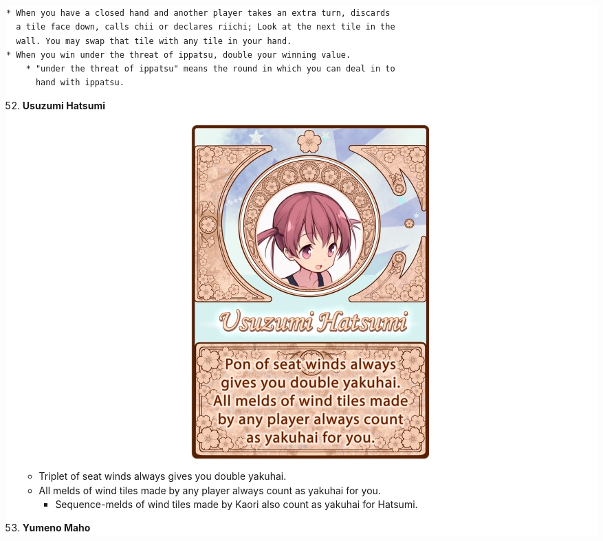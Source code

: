     * When you have a closed hand and another player takes an extra turn, discards
      a tile face down, calls chii or declares riichi; Look at the next tile in the
      wall. You may swap that tile with any tile in your hand.
    * When you win under the threat of ippatsu, double your winning value.
        * "under the threat of ippatsu" means the round in which you can deal in to
          hand with ippatsu.
52. **Usuzumi Hatsumi**

    <div style="text-align: center">
        <img src="/assets/images/cracow-saki-cards-taikai-2022/cards/UsuzumiHatsumi.jpg" alt="">
    </div>

    * Triplet of seat winds always gives you double yakuhai.
    * All melds of wind tiles made by any player always count as yakuhai for you.
        * Sequence-melds of wind tiles made by Kaori also count as yakuhai for
          Hatsumi.
53. **Yumeno Maho**

    <div style="text-align: center">